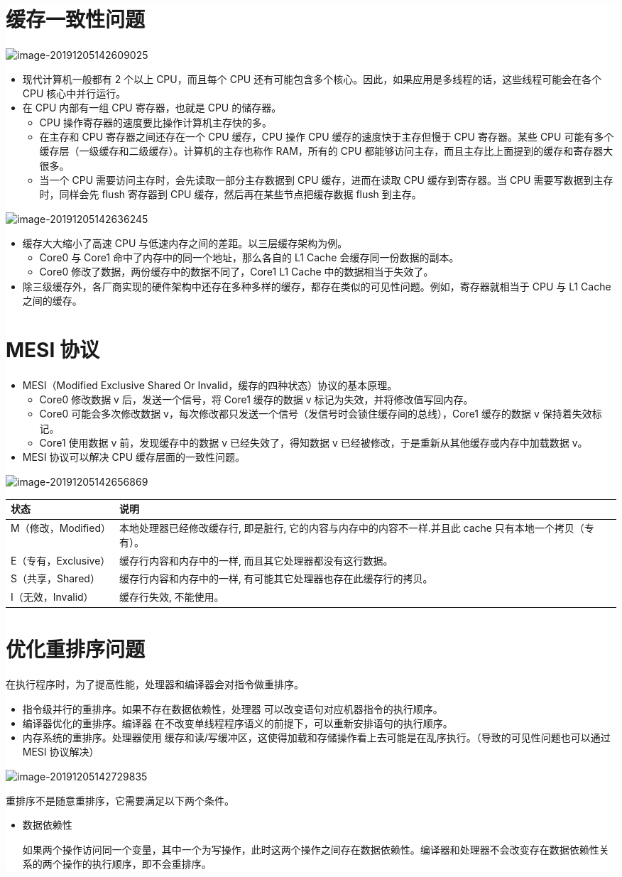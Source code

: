 # 缓存一致性问题
![image-20191205142609025](https://typora-lancelot.oss-cn-beijing.aliyuncs.com/typora/20191205142610-970390.png) 
- 现代计算机一般都有 2 个以上 CPU，而且每个 CPU 还有可能包含多个核心。因此，如果应用是多线程的话，这些线程可能会在各个 CPU 核心中并行运行。
- 在 CPU 内部有一组 CPU 寄存器，也就是 CPU 的储存器。
    - CPU 操作寄存器的速度要比操作计算机主存快的多。
    - 在主存和 CPU 寄存器之间还存在一个 CPU 缓存，CPU 操作 CPU 缓存的速度快于主存但慢于 CPU 寄存器。某些 CPU 可能有多个缓存层（一级缓存和二级缓存）。计算机的主存也称作 RAM，所有的 CPU 都能够访问主存，而且主存比上面提到的缓存和寄存器大很多。
    - 当一个 CPU 需要访问主存时，会先读取一部分主存数据到 CPU 缓存，进而在读取 CPU 缓存到寄存器。当 CPU 需要写数据到主存时，同样会先 flush 寄存器到
CPU 缓存，然后再在某些节点把缓存数据 flush 到主存。

![image-20191205142636245](https://typora-lancelot.oss-cn-beijing.aliyuncs.com/typora/20191205142641-976748.png) 

- 缓存大大缩小了高速 CPU 与低速内存之间的差距。以三层缓存架构为例。
    - Core0 与 Core1 命中了内存中的同一个地址，那么各自的 L1 Cache 会缓存同一份数据的副本。
    - Core0 修改了数据，两份缓存中的数据不同了，Core1 L1 Cache 中的数据相当于失效了。
- 除三级缓存外，各厂商实现的硬件架构中还存在多种多样的缓存，都存在类似的可见性问题。例如，寄存器就相当于 CPU 与 L1 Cache 之间的缓存。

# MESI 协议
- MESI（Modified Exclusive Shared Or Invalid，缓存的四种状态）协议的基本原理。
    - Core0 修改数据 v 后，发送一个信号，将 Core1 缓存的数据 v 标记为失效，并将修改值写回内存。
    - Core0 可能会多次修改数据 v，每次修改都只发送一个信号（发信号时会锁住缓存间的总线），Core1 缓存的数据 v 保持着失效标记。
    - Core1 使用数据 v 前，发现缓存中的数据 v 已经失效了，得知数据 v 已经被修改，于是重新从其他缓存或内存中加载数据 v。
- MESI 协议可以解决 CPU 缓存层面的一致性问题。

![image-20191205142656869](https://typora-lancelot.oss-cn-beijing.aliyuncs.com/typora/20191205143307-295041.png) 

| 状态 | 说明                                                         |
| :------------------- | :----------------------------------------------------------- |
| M（修改，Modified）  | 本地处理器已经修改缓存行, 即是脏行, 它的内容与内存中的内容不一样.并且此 cache 只有本地一个拷贝（专有）。 |
| E（专有，Exclusive） | 缓存行内容和内存中的一样, 而且其它处理器都没有这行数据。     |
| S（共享，Shared）    | 缓存行内容和内存中的一样, 有可能其它处理器也存在此缓存行的拷贝。 |
| I（无效，Invalid）   | 缓存行失效, 不能使用。                                       |

# 优化重排序问题
在执行程序时，为了提高性能，处理器和编译器会对指令做重排序。
- 指令级并行的重排序。如果不存在数据依赖性，处理器 可以改变语句对应机器指令的执行顺序。
- 编译器优化的重排序。编译器 在不改变单线程程序语义的前提下，可以重新安排语句的执行顺序。
- 内存系统的重排序。处理器使用 缓存和读/写缓冲区，这使得加载和存储操作看上去可能是在乱序执行。（导致的可见性问题也可以通过 MESI 协议解决）

![image-20191205142729835](https://typora-lancelot.oss-cn-beijing.aliyuncs.com/typora/20191205142732-179451.png) 

重排序不是随意重排序，它需要满足以下两个条件。
- 数据依赖性  

  如果两个操作访问同一个变量，其中一个为写操作，此时这两个操作之间存在数据依赖性。编译器和处理器不会改变存在数据依赖性关系的两个操作的执行顺序，即不会重排序。
